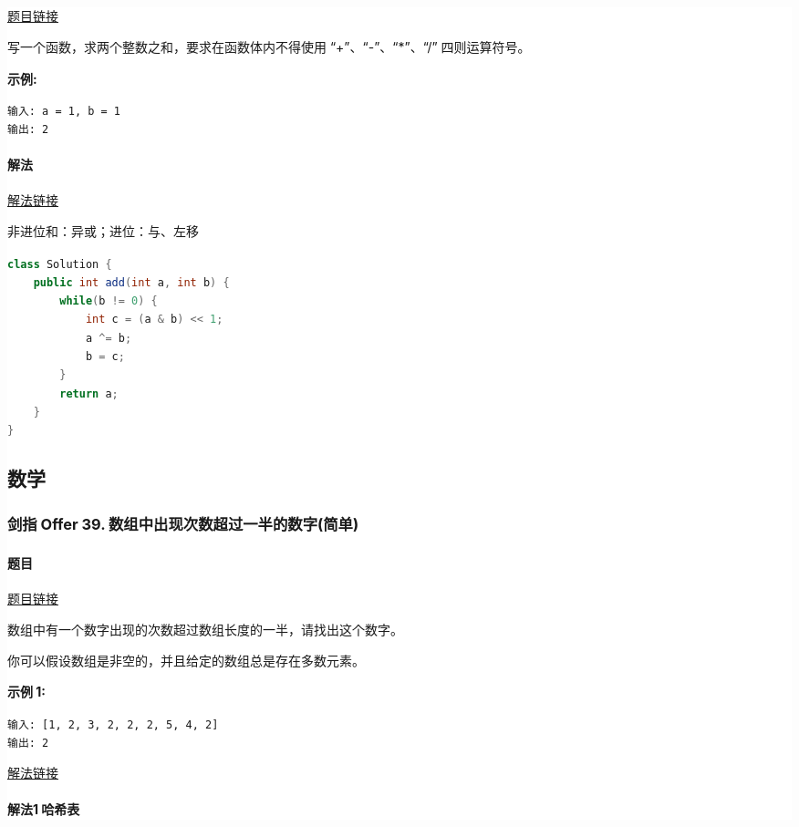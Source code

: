 [题目链接](https://leetcode.cn/problems/bu-yong-jia-jian-cheng-chu-zuo-jia-fa-lcof/description/)

写一个函数，求两个整数之和，要求在函数体内不得使用 “+”、“-”、“*”、“/” 四则运算符号。

**示例:**

```
输入: a = 1, b = 1
输出: 2
```

#### 解法

[解法链接](https://leetcode.cn/problems/bu-yong-jia-jian-cheng-chu-zuo-jia-fa-lcof/solutions/210882/mian-shi-ti-65-bu-yong-jia-jian-cheng-chu-zuo-ji-7/)

非进位和：异或；进位：与、左移

```Java
class Solution {
    public int add(int a, int b) {
        while(b != 0) {
            int c = (a & b) << 1;
            a ^= b;
            b = c;
        }
        return a;
    }
}
```



## 数学

### 剑指 Offer 39. 数组中出现次数超过一半的数字(简单)

#### 题目

[题目链接](https://leetcode.cn/problems/shu-zu-zhong-chu-xian-ci-shu-chao-guo-yi-ban-de-shu-zi-lcof/description/)

数组中有一个数字出现的次数超过数组长度的一半，请找出这个数字。

你可以假设数组是非空的，并且给定的数组总是存在多数元素。

**示例 1:**

```
输入: [1, 2, 3, 2, 2, 2, 5, 4, 2]
输出: 2
```

[解法链接](https://leetcode.cn/problems/shu-zu-zhong-chu-xian-ci-shu-chao-guo-yi-ban-de-shu-zi-lcof/solutions/138691/mian-shi-ti-39-shu-zu-zhong-chu-xian-ci-shu-chao-3/)

#### 解法1 哈希表
